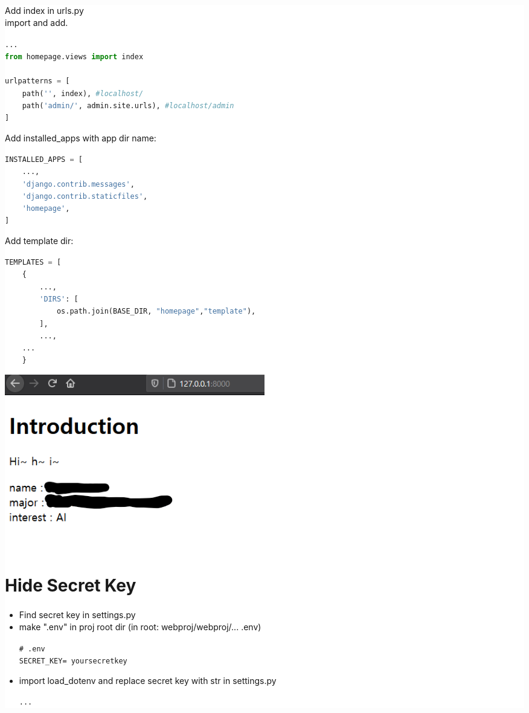 
Add index in urls.py  
import and add.  
```python
...
from homepage.views import index

urlpatterns = [
    path('', index), #localhost/
    path('admin/', admin.site.urls), #localhost/admin
]
```

Add installed_apps with app dir name:  
```python
INSTALLED_APPS = [
    ...,
    'django.contrib.messages',
    'django.contrib.staticfiles',
    'homepage',
]
```

Add template dir:  
```python
TEMPLATES = [
    {
        ...,
        'DIRS': [
            os.path.join(BASE_DIR, "homepage","template"),
        ],
        ...,
    ...
    }
```

<img src="/assets/images/intro-home.png" width="50%" height="50%">

# Hide Secret Key
- Find secret key in settings.py  
- make ".env" in proj root dir (in root: webproj/webproj/... .env)
    ```
    # .env
    SECRET_KEY= yoursecretkey
    ```
- import load_dotenv and replace secret key with str in settings.py
    ```python
    ...
